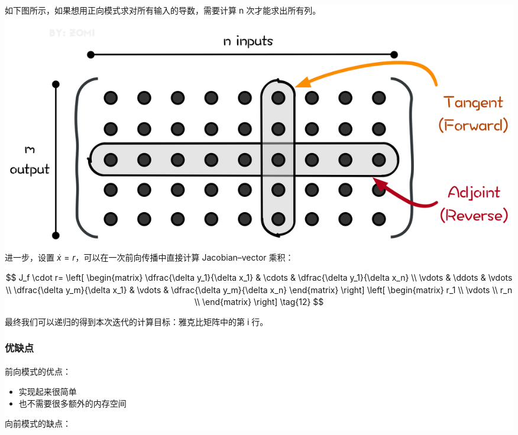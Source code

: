 如下图所示，如果想用正向模式求对所有输入的导数，需要计算 n 次才能求出所有列。

![](../../../Frontend/02_AutoDiff/images/tangent_adjoint.png)

进一步，设置 $\dot{x}=r$，可以在一次前向传播中直接计算 Jacobian–vector 乘积：

$$
J_f \cdot r=
\left[
 \begin{matrix}
   \dfrac{\delta y_1}{\delta x_1} & \cdots & \dfrac{\delta y_1}{\delta x_n} \\
   \vdots & \ddots & \vdots \\
   \dfrac{\delta y_m}{\delta x_1} & \vdots & \dfrac{\delta y_m}{\delta x_n}
  \end{matrix}
  \right]
\left[
\begin{matrix}
    r_1 \\
    \vdots \\
     r_n \\
  \end{matrix}
  \right]
\tag{12}
$$

最终我们可以递归的得到本次迭代的计算目标：雅克比矩阵中的第 i 行。

### 优缺点

前向模式的优点：

- 实现起来很简单
- 也不需要很多额外的内存空间

向前模式的缺点：
